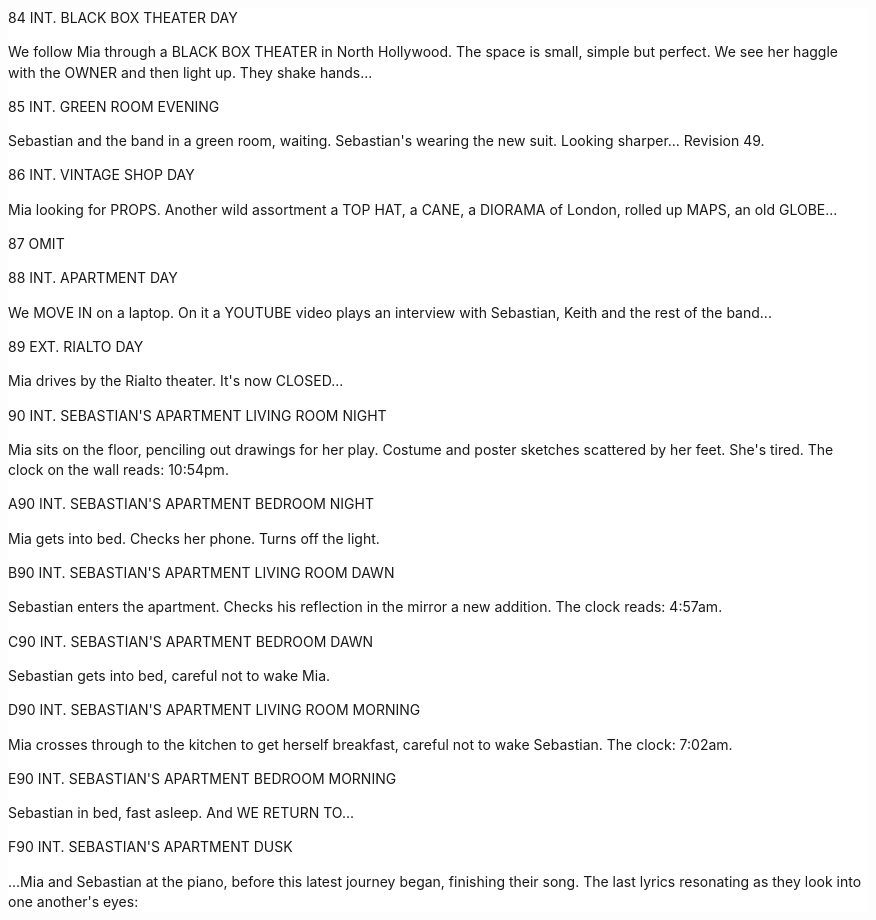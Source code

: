 84 INT. BLACK BOX THEATER DAY

 We follow Mia through a BLACK BOX THEATER in North Hollywood.
 The space is small, simple but perfect. We see her haggle
 with the OWNER and then light up. They shake hands...

85 INT. GREEN ROOM EVENING

 Sebastian and the band in a green room, waiting. Sebastian's
 wearing the new suit. Looking sharper...
 Revision 49.

86 INT. VINTAGE SHOP DAY

 Mia looking for PROPS. Another wild assortment a TOP HAT,
 a CANE, a DIORAMA of London, rolled up MAPS, an old GLOBE...

87 OMIT

88 INT. APARTMENT DAY

 We MOVE IN on a laptop. On it a YOUTUBE video plays an
 interview with Sebastian, Keith and the rest of the band...

89 EXT. RIALTO DAY

 Mia drives by the Rialto theater. It's now CLOSED...

90 INT. SEBASTIAN'S APARTMENT LIVING ROOM NIGHT

 Mia sits on the floor, penciling out drawings for her play.
 Costume and poster sketches scattered by her feet. She's
 tired. The clock on the wall reads: 10:54pm.

A90 INT. SEBASTIAN'S APARTMENT BEDROOM NIGHT

 Mia gets into bed. Checks her phone. Turns off the light.

B90 INT. SEBASTIAN'S APARTMENT LIVING ROOM DAWN

 Sebastian enters the apartment. Checks his reflection in the
 mirror a new addition. The clock reads: 4:57am.

C90 INT. SEBASTIAN'S APARTMENT BEDROOM DAWN

 Sebastian gets into bed, careful not to wake Mia.

D90 INT. SEBASTIAN'S APARTMENT LIVING ROOM MORNING

 Mia crosses through to the kitchen to get herself breakfast,
 careful not to wake Sebastian. The clock: 7:02am.

E90 INT. SEBASTIAN'S APARTMENT BEDROOM MORNING

 Sebastian in bed, fast asleep. And WE RETURN TO...

F90 INT. SEBASTIAN'S APARTMENT DUSK

 ...Mia and Sebastian at the piano, before this latest journey
 began, finishing their song. The last lyrics resonating as
 they look into one another's eyes:
